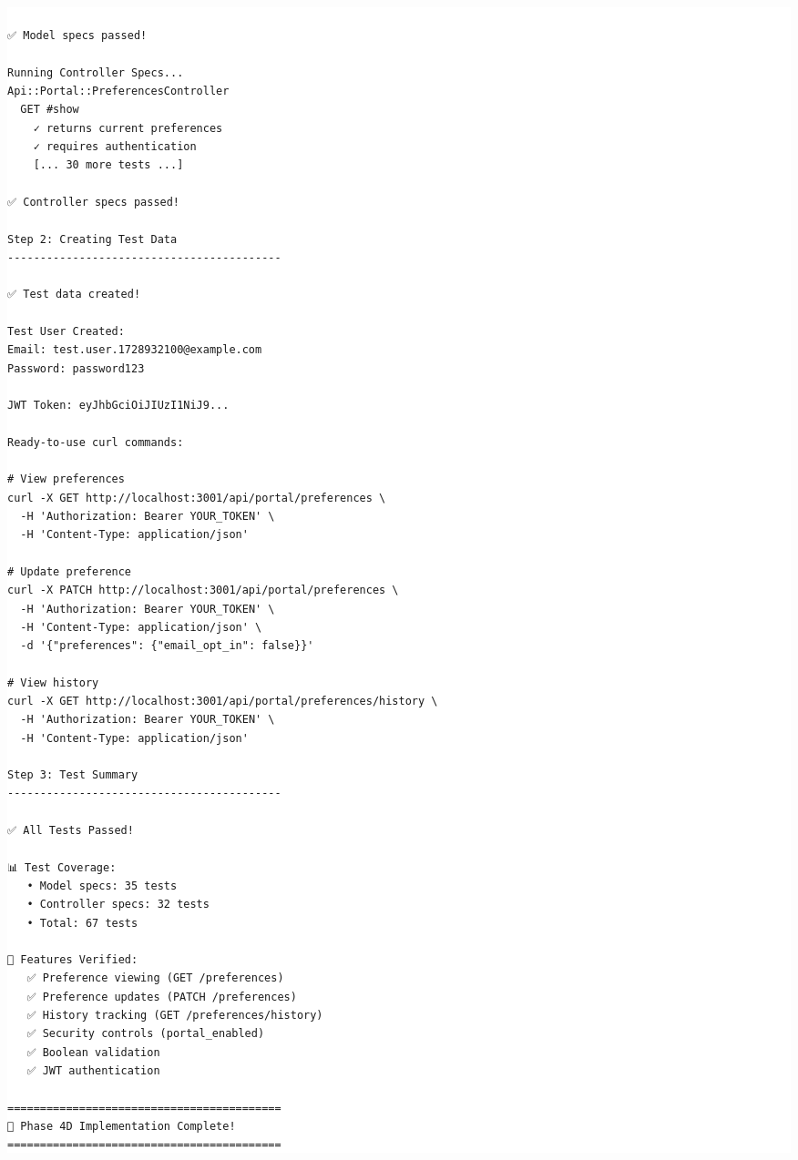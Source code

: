 ```

✅ Model specs passed!

Running Controller Specs...
Api::Portal::PreferencesController
  GET #show
    ✓ returns current preferences
    ✓ requires authentication
    [... 30 more tests ...]

✅ Controller specs passed!

Step 2: Creating Test Data
------------------------------------------

✅ Test data created!

Test User Created:
Email: test.user.1728932100@example.com
Password: password123

JWT Token: eyJhbGciOiJIUzI1NiJ9...

Ready-to-use curl commands:

# View preferences
curl -X GET http://localhost:3001/api/portal/preferences \
  -H 'Authorization: Bearer YOUR_TOKEN' \
  -H 'Content-Type: application/json'

# Update preference
curl -X PATCH http://localhost:3001/api/portal/preferences \
  -H 'Authorization: Bearer YOUR_TOKEN' \
  -H 'Content-Type: application/json' \
  -d '{"preferences": {"email_opt_in": false}}'

# View history
curl -X GET http://localhost:3001/api/portal/preferences/history \
  -H 'Authorization: Bearer YOUR_TOKEN' \
  -H 'Content-Type: application/json'

Step 3: Test Summary
------------------------------------------

✅ All Tests Passed!

📊 Test Coverage:
   • Model specs: 35 tests
   • Controller specs: 32 tests
   • Total: 67 tests

🎯 Features Verified:
   ✅ Preference viewing (GET /preferences)
   ✅ Preference updates (PATCH /preferences)
   ✅ History tracking (GET /preferences/history)
   ✅ Security controls (portal_enabled)
   ✅ Boolean validation
   ✅ JWT authentication

==========================================
🎉 Phase 4D Implementation Complete!
==========================================

```
